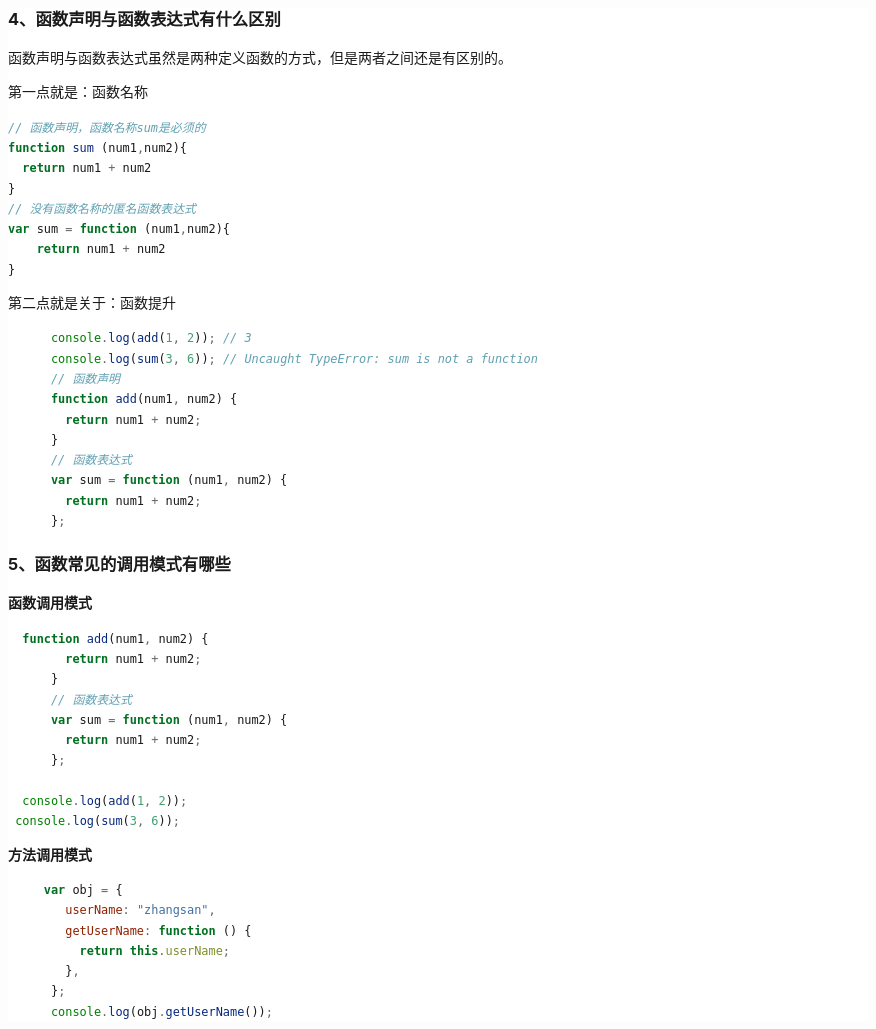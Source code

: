 ### 4、函数声明与函数表达式有什么区别

函数声明与函数表达式虽然是两种定义函数的方式，但是两者之间还是有区别的。

第一点就是：函数名称

```js
// 函数声明，函数名称sum是必须的
function sum (num1,num2){
  return num1 + num2
}
// 没有函数名称的匿名函数表达式
var sum = function (num1,num2){
    return num1 + num2
}
```

第二点就是关于：函数提升

```js
      console.log(add(1, 2)); // 3
      console.log(sum(3, 6)); // Uncaught TypeError: sum is not a function
      // 函数声明
      function add(num1, num2) {
        return num1 + num2;
      }
      // 函数表达式
      var sum = function (num1, num2) {
        return num1 + num2;
      };
```

### 5、函数常见的调用模式有哪些

**函数调用模式**

```js
  function add(num1, num2) {
        return num1 + num2;
      }
      // 函数表达式
      var sum = function (num1, num2) {
        return num1 + num2;
      };

  console.log(add(1, 2));
 console.log(sum(3, 6));
```

**方法调用模式**

```js
     var obj = {
        userName: "zhangsan",
        getUserName: function () {
          return this.userName;
        },
      };
      console.log(obj.getUserName());
```
